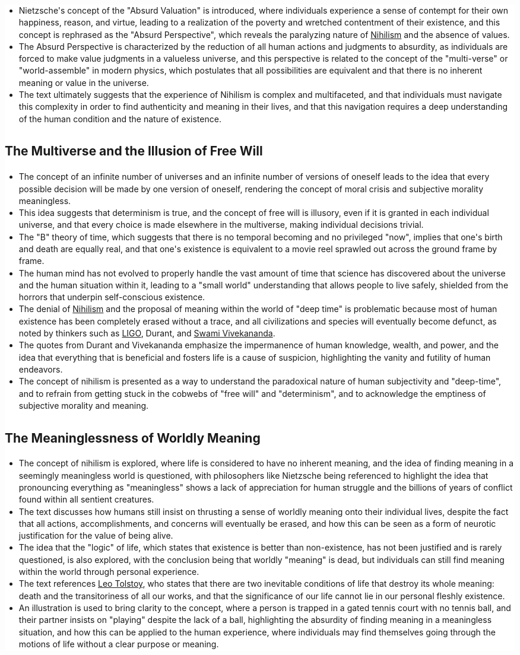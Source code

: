 - Nietzsche's concept of the "Absurd Valuation" is introduced, where individuals experience a sense of contempt for their own happiness, reason, and virtue, leading to a realization of the poverty and wretched contentment of their existence, and this concept is rephrased as the "Absurd Perspective", which reveals the paralyzing nature of [Nihilism](https://en.wikipedia.org/wiki/Nihilism) and the absence of values.
- The Absurd Perspective is characterized by the reduction of all human actions and judgments to absurdity, as individuals are forced to make value judgments in a valueless universe, and this perspective is related to the concept of the "multi-verse" or "world-assemble" in modern physics, which postulates that all possibilities are equivalent and that there is no inherent meaning or value in the universe.
- The text ultimately suggests that the experience of Nihilism is complex and multifaceted, and that individuals must navigate this complexity in order to find authenticity and meaning in their lives, and that this navigation requires a deep understanding of the human condition and the nature of existence.

## The Multiverse and the Illusion of Free Will
- The concept of an infinite number of universes and an infinite number of versions of oneself leads to the idea that every possible decision will be made by one version of oneself, rendering the concept of moral crisis and subjective morality meaningless.
- This idea suggests that determinism is true, and the concept of free will is illusory, even if it is granted in each individual universe, and that every choice is made elsewhere in the multiverse, making individual decisions trivial.
- The "B" theory of time, which suggests that there is no temporal becoming and no privileged "now", implies that one's birth and death are equally real, and that one's existence is equivalent to a movie reel sprawled out across the ground frame by frame.
- The human mind has not evolved to properly handle the vast amount of time that science has discovered about the universe and the human situation within it, leading to a "small world" understanding that allows people to live safely, shielded from the horrors that underpin self-conscious existence.
- The denial of [Nihilism](https://en.wikipedia.org/wiki/Nihilism) and the proposal of meaning within the world of "deep time" is problematic because most of human existence has been completely erased without a trace, and all civilizations and species will eventually become defunct, as noted by thinkers such as [LIGO](https://en.wikipedia.org/wiki/LIGO), Durant, and [Swami Vivekananda](https://en.wikipedia.org/wiki/Swami_Vivekananda).
- The quotes from Durant and Vivekananda emphasize the impermanence of human knowledge, wealth, and power, and the idea that everything that is beneficial and fosters life is a cause of suspicion, highlighting the vanity and futility of human endeavors.
- The concept of nihilism is presented as a way to understand the paradoxical nature of human subjectivity and "deep-time", and to refrain from getting stuck in the cobwebs of "free will" and "determinism", and to acknowledge the emptiness of subjective morality and meaning.

## The Meaninglessness of Worldly Meaning
- The concept of nihilism is explored, where life is considered to have no inherent meaning, and the idea of finding meaning in a seemingly meaningless world is questioned, with philosophers like Nietzsche being referenced to highlight the idea that pronouncing everything as "meaningless" shows a lack of appreciation for human struggle and the billions of years of conflict found within all sentient creatures.
- The text discusses how humans still insist on thrusting a sense of worldly meaning onto their individual lives, despite the fact that all actions, accomplishments, and concerns will eventually be erased, and how this can be seen as a form of neurotic justification for the value of being alive.
- The idea that the "logic" of life, which states that existence is better than non-existence, has not been justified and is rarely questioned, is also explored, with the conclusion being that worldly "meaning" is dead, but individuals can still find meaning within the world through personal experience.
- The text references [Leo Tolstoy](https://en.wikipedia.org/wiki/Leo_Tolstoy), who states that there are two inevitable conditions of life that destroy its whole meaning: death and the transitoriness of all our works, and that the significance of our life cannot lie in our personal fleshly existence.
- An illustration is used to bring clarity to the concept, where a person is trapped in a gated tennis court with no tennis ball, and their partner insists on "playing" despite the lack of a ball, highlighting the absurdity of finding meaning in a meaningless situation, and how this can be applied to the human experience, where individuals may find themselves going through the motions of life without a clear purpose or meaning.